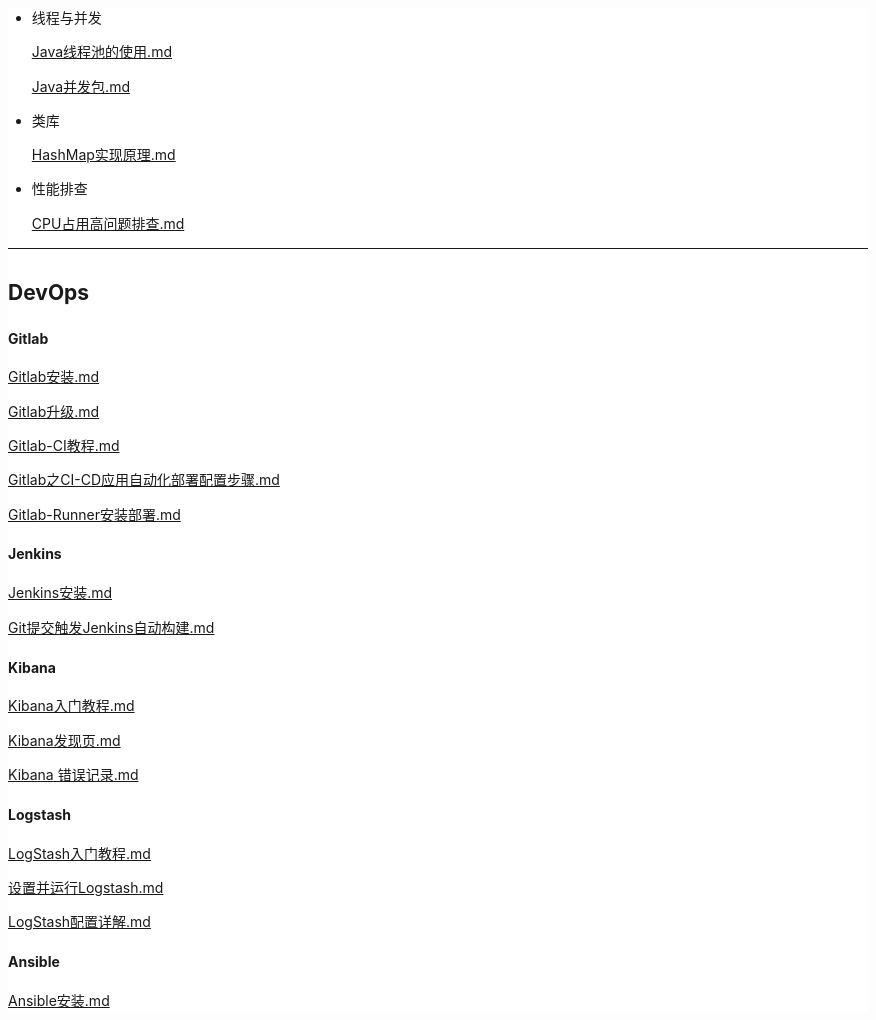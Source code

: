 - 线程与并发

  [Java线程池的使用.md](编程语言/Java/线程与并发/Java线程池的使用.md) 

  [Java并发包.md](编程语言/Java/线程与并发/Java并发包.md) 

- 类库

  [HashMap实现原理.md](编程语言/Java/类库/HashMap实现原理.md) 

- 性能排查

  [CPU占用高问题排查.md](编程语言/Java/性能排查/CPU占用高问题排查.md) 

---

## DevOps

#### Gitlab

[Gitlab安装.md](DevOps/Gitlab/Gitlab安装.md) 

[Gitlab升级.md](DevOps/Gitlab/Gitlab升级.md) 

[Gitlab-CI教程.md](DevOps/Gitlab/Gitlab-CI教程.md) 

[Gitlab之CI-CD应用自动化部署配置步骤.md](DevOps/Gitlab/Gitlab之CI-CD应用自动化部署配置步骤.md) 

[Gitlab-Runner安装部署.md](DevOps/Gitlab/Gitlab-Runner安装部署.md) 



#### Jenkins

[Jenkins安装.md](DevOps/Jenkins/Jenkins安装.md) 

[Git提交触发Jenkins自动构建.md](DevOps/Jenkins/Git提交触发Jenkins自动构建.md) 



#### Kibana

[Kibana入门教程.md](DevOps/Kibana/Kibana入门教程.md) 

[Kibana发现页.md](DevOps/Kibana/Kibana发现页.md)

[Kibana 错误记录.md](DevOps/Kibana/Kibana错误记录.md) 



#### Logstash

[LogStash入门教程.md](DevOps/Logstash/LogStash入门教程.md) 

[设置并运行Logstash.md](DevOps/Logstash/设置并运行Logstash.md) 

[LogStash配置详解.md](DevOps/Logstash/LogStash配置详解.md) 



#### Ansible

[Ansible安装.md](DevOps/Ansible/Ansible安装.md) 
